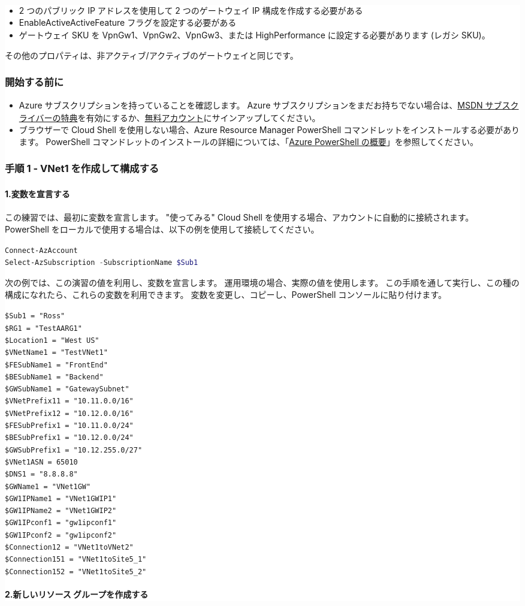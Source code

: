 * 2 つのパブリック IP アドレスを使用して 2 つのゲートウェイ IP 構成を作成する必要がある
* EnableActiveActiveFeature フラグを設定する必要がある
* ゲートウェイ SKU を VpnGw1、VpnGw2、VpnGw3、または HighPerformance に設定する必要があります (レガシ SKU)。

その他のプロパティは、非アクティブ/アクティブのゲートウェイと同じです。 

### <a name="before-you-begin"></a>開始する前に
* Azure サブスクリプションを持っていることを確認します。 Azure サブスクリプションをまだお持ちでない場合は、[MSDN サブスクライバーの特典](https://azure.microsoft.com/pricing/member-offers/msdn-benefits-details/)を有効にするか、[無料アカウント](https://azure.microsoft.com/pricing/free-trial/)にサインアップしてください。
* ブラウザーで Cloud Shell を使用しない場合、Azure Resource Manager PowerShell コマンドレットをインストールする必要があります。 PowerShell コマンドレットのインストールの詳細については、「[Azure PowerShell の概要](/powershell/azure/)」を参照してください。

### <a name="step-1---create-and-configure-vnet1"></a>手順 1 - VNet1 を作成して構成する
#### <a name="1-declare-your-variables"></a>1.変数を宣言する

この練習では、最初に変数を宣言します。 "使ってみる" Cloud Shell を使用する場合、アカウントに自動的に接続されます。 PowerShell をローカルで使用する場合は、以下の例を使用して接続してください。

```powershell
Connect-AzAccount
Select-AzSubscription -SubscriptionName $Sub1
```

次の例では、この演習の値を利用し、変数を宣言します。 運用環境の場合、実際の値を使用します。 この手順を通して実行し、この種の構成になれたら、これらの変数を利用できます。 変数を変更し、コピーし、PowerShell コンソールに貼り付けます。

```azurepowershell-interactive
$Sub1 = "Ross"
$RG1 = "TestAARG1"
$Location1 = "West US"
$VNetName1 = "TestVNet1"
$FESubName1 = "FrontEnd"
$BESubName1 = "Backend"
$GWSubName1 = "GatewaySubnet"
$VNetPrefix11 = "10.11.0.0/16"
$VNetPrefix12 = "10.12.0.0/16"
$FESubPrefix1 = "10.11.0.0/24"
$BESubPrefix1 = "10.12.0.0/24"
$GWSubPrefix1 = "10.12.255.0/27"
$VNet1ASN = 65010
$DNS1 = "8.8.8.8"
$GWName1 = "VNet1GW"
$GW1IPName1 = "VNet1GWIP1"
$GW1IPName2 = "VNet1GWIP2"
$GW1IPconf1 = "gw1ipconf1"
$GW1IPconf2 = "gw1ipconf2"
$Connection12 = "VNet1toVNet2"
$Connection151 = "VNet1toSite5_1"
$Connection152 = "VNet1toSite5_2"
```

#### <a name="2-create-a-new-resource-group"></a>2.新しいリソース グループを作成する
